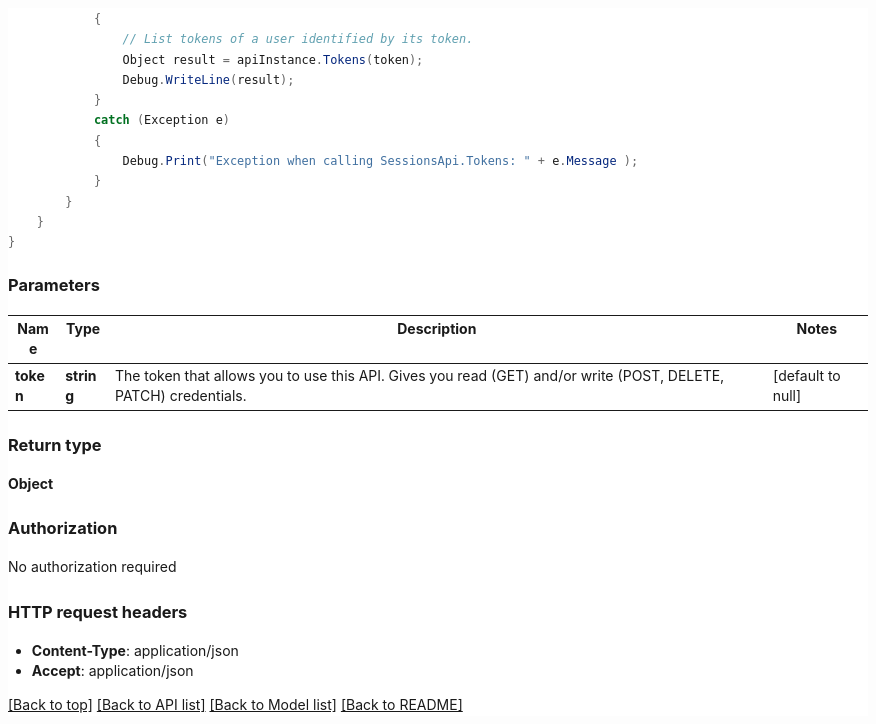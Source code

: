 ```csharp
            {
                // List tokens of a user identified by its token.
                Object result = apiInstance.Tokens(token);
                Debug.WriteLine(result);
            }
            catch (Exception e)
            {
                Debug.Print("Exception when calling SessionsApi.Tokens: " + e.Message );
            }
        }
    }
}
```

### Parameters

Name | Type | Description  | Notes
------------- | ------------- | ------------- | -------------
 **token** | **string**| The token that allows you to use this API. Gives you read (GET) and/or write (POST, DELETE, PATCH) credentials. | [default to null]

### Return type

**Object**

### Authorization

No authorization required

### HTTP request headers

 - **Content-Type**: application/json
 - **Accept**: application/json

[[Back to top]](#) [[Back to API list]](../README.md#documentation-for-api-endpoints) [[Back to Model list]](../README.md#documentation-for-models) [[Back to README]](../README.md)

